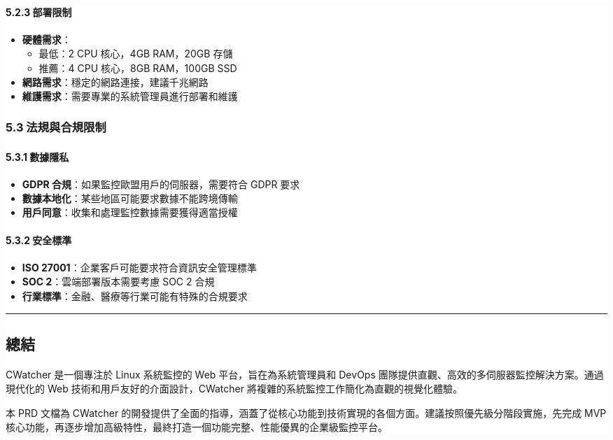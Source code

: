 #### 5.2.3 部署限制
- **硬體需求**：
  - 最低：2 CPU 核心，4GB RAM，20GB 存儲
  - 推薦：4 CPU 核心，8GB RAM，100GB SSD
- **網路需求**：穩定的網路連接，建議千兆網路
- **維護需求**：需要專業的系統管理員進行部署和維護

### 5.3 法規與合規限制

#### 5.3.1 數據隱私
- **GDPR 合規**：如果監控歐盟用戶的伺服器，需要符合 GDPR 要求
- **數據本地化**：某些地區可能要求數據不能跨境傳輸
- **用戶同意**：收集和處理監控數據需要獲得適當授權

#### 5.3.2 安全標準
- **ISO 27001**：企業客戶可能要求符合資訊安全管理標準
- **SOC 2**：雲端部署版本需要考慮 SOC 2 合規
- **行業標準**：金融、醫療等行業可能有特殊的合規要求

---

## 總結

CWatcher 是一個專注於 Linux 系統監控的 Web 平台，旨在為系統管理員和 DevOps 團隊提供直觀、高效的多伺服器監控解決方案。通過現代化的 Web 技術和用戶友好的介面設計，CWatcher 將複雜的系統監控工作簡化為直觀的視覺化體驗。

本 PRD 文檔為 CWatcher 的開發提供了全面的指導，涵蓋了從核心功能到技術實現的各個方面。建議按照優先級分階段實施，先完成 MVP 核心功能，再逐步增加高級特性，最終打造一個功能完整、性能優異的企業級監控平台。